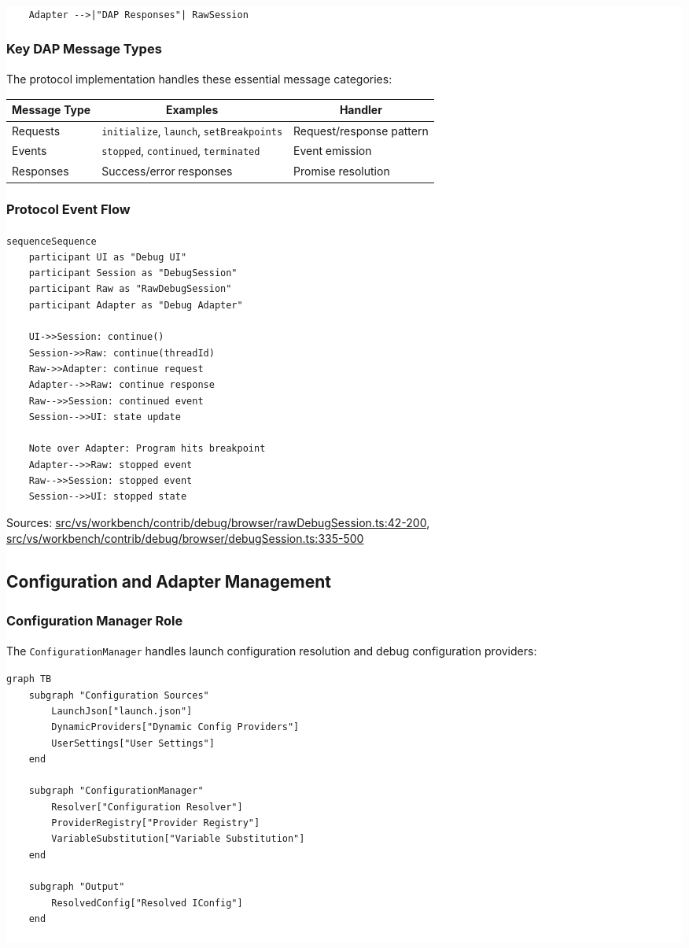 ```mermaid
    Adapter -->|"DAP Responses"| RawSession
```

### Key DAP Message Types

The protocol implementation handles these essential message categories:

| Message Type | Examples | Handler |
|--------------|----------|---------|
| Requests | `initialize`, `launch`, `setBreakpoints` | Request/response pattern |
| Events | `stopped`, `continued`, `terminated` | Event emission |
| Responses | Success/error responses | Promise resolution |

### Protocol Event Flow

```mermaid
sequenceSequence
    participant UI as "Debug UI"
    participant Session as "DebugSession"
    participant Raw as "RawDebugSession"
    participant Adapter as "Debug Adapter"
    
    UI->>Session: continue()
    Session->>Raw: continue(threadId)
    Raw->>Adapter: continue request
    Adapter-->>Raw: continue response
    Raw-->>Session: continued event
    Session-->>UI: state update
    
    Note over Adapter: Program hits breakpoint
    Adapter-->>Raw: stopped event
    Raw-->>Session: stopped event
    Session-->>UI: stopped state
```

Sources: [src/vs/workbench/contrib/debug/browser/rawDebugSession.ts:42-200](), [src/vs/workbench/contrib/debug/browser/debugSession.ts:335-500]()

## Configuration and Adapter Management

### Configuration Manager Role

The `ConfigurationManager` handles launch configuration resolution and debug configuration providers:

```mermaid
graph TB
    subgraph "Configuration Sources"
        LaunchJson["launch.json"]
        DynamicProviders["Dynamic Config Providers"]
        UserSettings["User Settings"]
    end
    
    subgraph "ConfigurationManager"
        Resolver["Configuration Resolver"]
        ProviderRegistry["Provider Registry"] 
        VariableSubstitution["Variable Substitution"]
    end
    
    subgraph "Output"
        ResolvedConfig["Resolved IConfig"]
    end
    
```